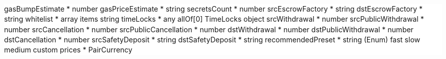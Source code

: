 gasBumpEstimate
*
number
gasPriceEstimate
*
string
secretsCount
*
number
srcEscrowFactory
*
string
dstEscrowFactory
*
string
whitelist
*
array
items
string
timeLocks
*
any
allOf[0]
TimeLocks
object
srcWithdrawal
*
number
srcPublicWithdrawal
*
number
srcCancellation
*
number
srcPublicCancellation
*
number
dstWithdrawal
*
number
dstPublicWithdrawal
*
number
dstCancellation
*
number
srcSafetyDeposit
*
string
dstSafetyDeposit
*
string
recommendedPreset
*
string
(Enum)
fast
slow
medium
custom
prices
*
PairCurrency